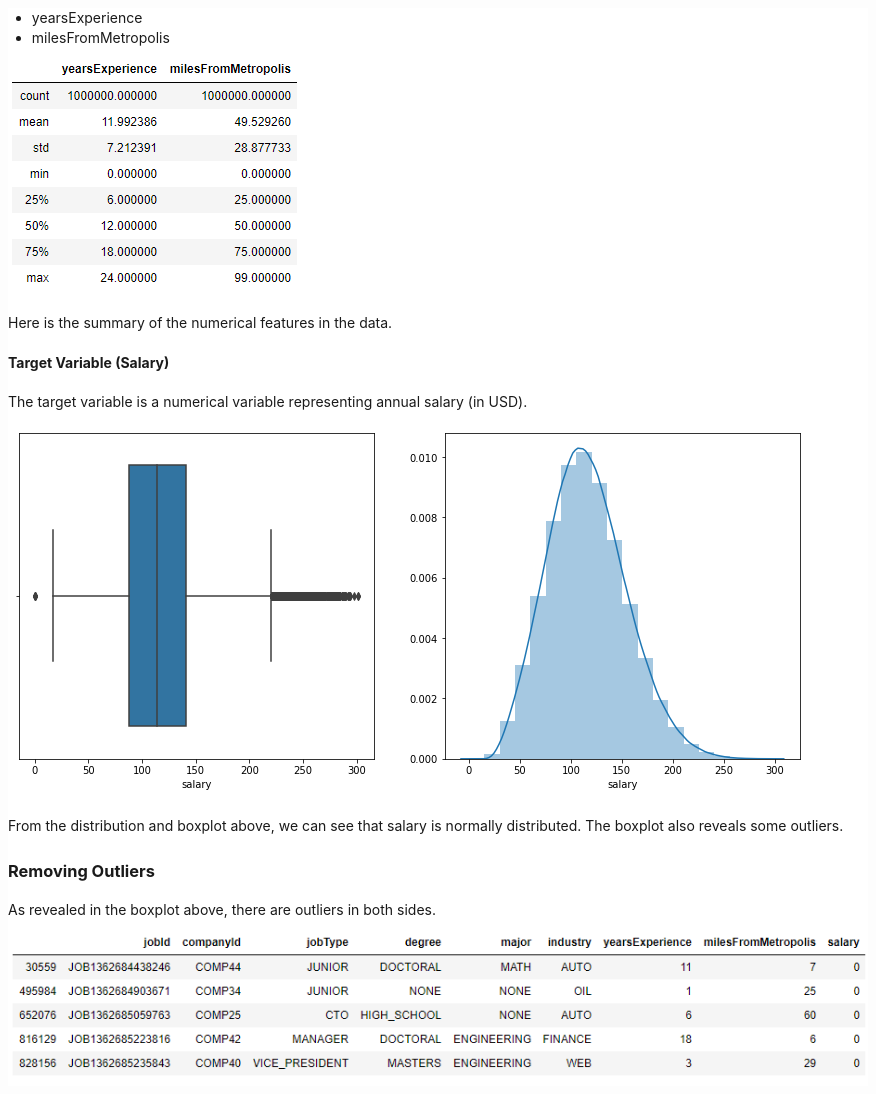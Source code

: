 - yearsExperience
- milesFromMetropolis

![numerical summaries](\images\numerical.png)

Here is the summary of the numerical features in the data.

#### Target Variable (Salary)

The target variable is a numerical variable representing annual salary (in USD).

![salary distribution](\images\distribution-salary.png)

From the distribution and boxplot above, we can see that salary is normally distributed. The boxplot also reveals some outliers.

### Removing Outliers

As revealed in the boxplot above, there are outliers in both sides.

![outlier salaries](\images\salary-0.png)
